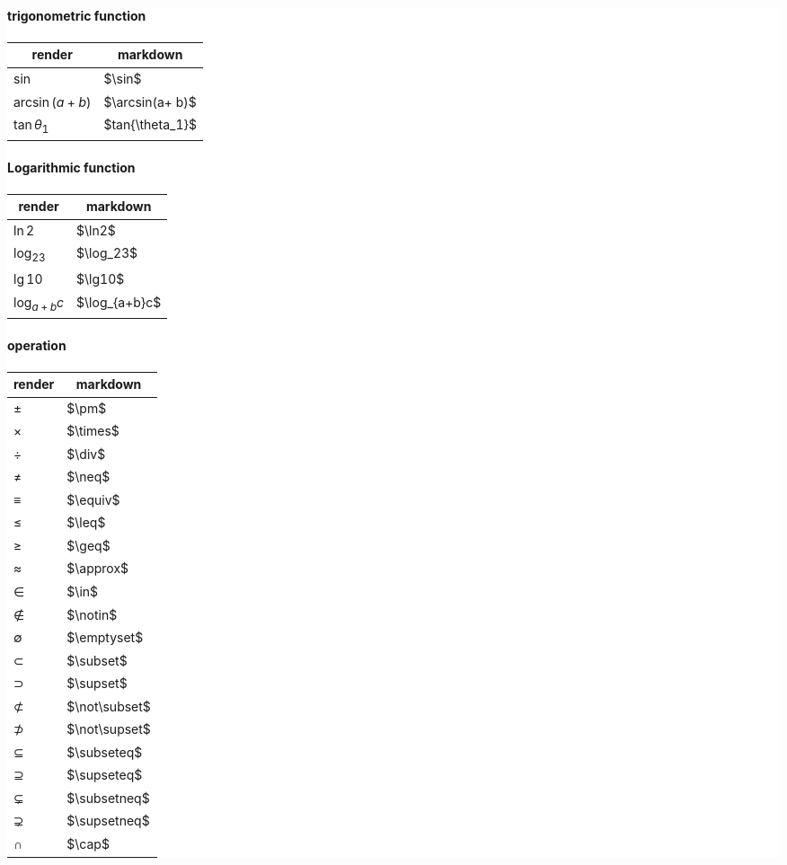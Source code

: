


#### trigonometric function

| render           | markdown         |
| ---------------- | ---------------- |
| $\sin$           | $\sin\$          |
| $\arcsin(a+b)$   | $\arcsin(a+ b)\$ |
| $\tan{\theta_1}$ | $tan{\theta_1}\$ |



#### Logarithmic function

| render        | markdown       |
| ------------- | -------------- |
| $\ln2$        | $\ln2\$        |
| $\log_23$     | $\log_23\$     |
| $\lg10$       | $\lg10\$       |
| $\log_{a+b}c$ | $\log_{a+b}c\$ |



#### operation

| render         | markdown        |
| -------------- | --------------- |
| $\pm$          | $\pm\$          |
| $\times$       | $\times\$       |
| $\div$         | $\div\$         |
| $\neq$         | $\neq\$         |
| $\equiv$       | $\equiv\$       |
| $\leq$         | $\leq\$         |
| $\geq$         | $\geq\$         |
| $\approx$      | $\approx\$      |
| $\in$          | $\in\$          |
| $\notin$       | $\notin\$       |
| $\emptyset$    | $\emptyset\$    |
| $\subset$      | $\subset\$      |
| $\supset$      | $\supset\$      |
| $\not\subset$  | $\not\subset\$  |
| $\not\supset$  | $\not\supset\$  |
| $\subseteq$    | $\subseteq\$    |
| $\supseteq$    | $\supseteq\$    |
| $\subsetneq$   | $\subsetneq\$   |
| $\supsetneq$   | $\supsetneq\$   |
| $\cap$         | $\cap\$         |
